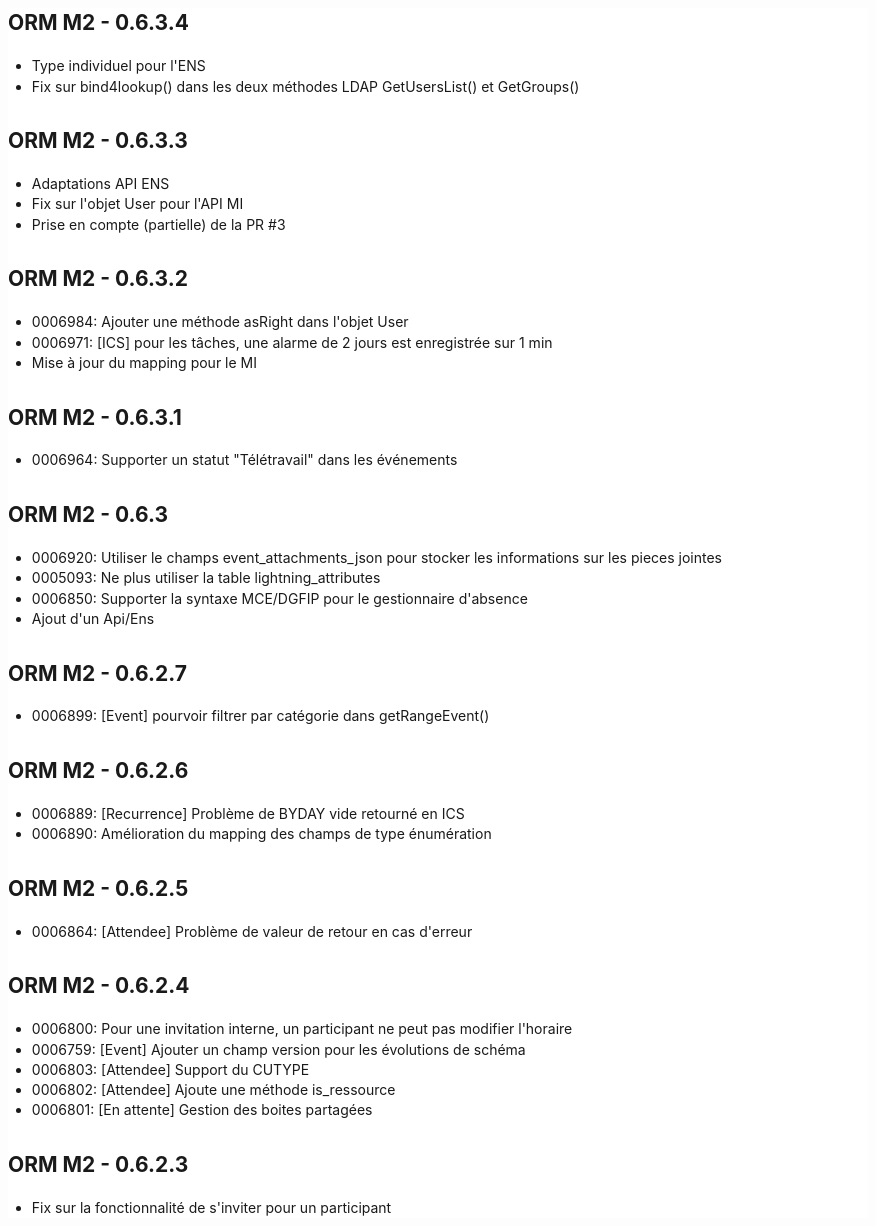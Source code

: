 ORM M2 - 0.6.3.4
------
- Type individuel pour l'ENS
- Fix sur bind4lookup() dans les deux méthodes LDAP GetUsersList() et GetGroups()

ORM M2 - 0.6.3.3
------
- Adaptations API ENS
- Fix sur l'objet User pour l'API MI
- Prise en compte (partielle) de la PR #3

ORM M2 - 0.6.3.2
------
- 0006984: Ajouter une méthode asRight dans l'objet User
- 0006971: [ICS] pour les tâches, une alarme de 2 jours est enregistrée sur 1 min
- Mise à jour du mapping pour le MI

ORM M2 - 0.6.3.1
------
- 0006964: Supporter un statut "Télétravail" dans les événements

ORM M2 - 0.6.3
------
- 0006920: Utiliser le champs event_attachments_json pour stocker les informations sur les pieces jointes
- 0005093: Ne plus utiliser la table lightning_attributes
- 0006850: Supporter la syntaxe MCE/DGFIP pour le gestionnaire d'absence
- Ajout d'un Api/Ens

ORM M2 - 0.6.2.7
------
- 0006899: [Event] pourvoir filtrer par catégorie dans getRangeEvent()

ORM M2 - 0.6.2.6
------
- 0006889: [Recurrence] Problème de BYDAY vide retourné en ICS
- 0006890: Amélioration du mapping des champs de type énumération

ORM M2 - 0.6.2.5
------
- 0006864: [Attendee] Problème de valeur de retour en cas d'erreur

ORM M2 - 0.6.2.4
------
- 0006800: Pour une invitation interne, un participant ne peut pas modifier l'horaire
- 0006759: [Event] Ajouter un champ version pour les évolutions de schéma
- 0006803: [Attendee] Support du CUTYPE
- 0006802: [Attendee] Ajoute une méthode is_ressource
- 0006801: [En attente] Gestion des boites partagées

ORM M2 - 0.6.2.3
------
- Fix sur la fonctionnalité de s'inviter pour un participant
